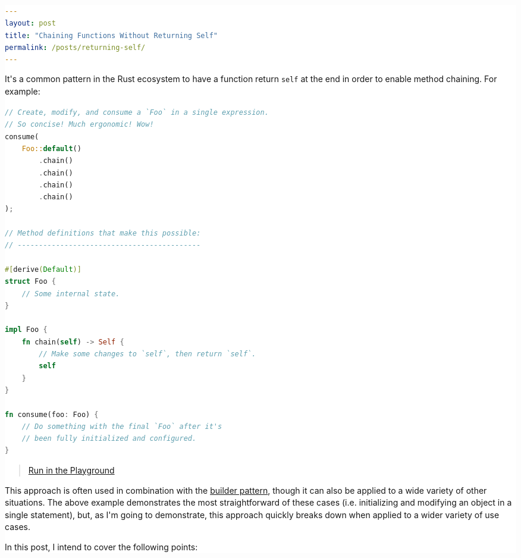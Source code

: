 ```yaml
---
layout: post
title: "Chaining Functions Without Returning Self"
permalink: /posts/returning-self/
---
```




It's a common pattern in the Rust ecosystem to have a function return `self` at the end in order to enable method chaining. For example:

```rust
// Create, modify, and consume a `Foo` in a single expression.
// So concise! Much ergonomic! Wow!
consume(
    Foo::default()
        .chain()
        .chain()
        .chain()
        .chain()
);

// Method definitions that make this possible:
// -------------------------------------------

#[derive(Default)]
struct Foo {
    // Some internal state.
}

impl Foo {
    fn chain(self) -> Self {
        // Make some changes to `self`, then return `self`.
        self
    }
}

fn consume(foo: Foo) {
    // Do something with the final `Foo` after it's
    // been fully initialized and configured.
}
```

> [Run in the Playground](https://play.rust-lang.org/?version=stable&mode=debug&edition=2018&gist=474c0928fe2620c4a889378f46558336)

This approach is often used in combination with the [builder pattern], though it can also be applied to a wide variety of other situations. The above example demonstrates the most straightforward of these cases (i.e. initializing and modifying an object in a single statement), but, as I'm going to demonstrate, this approach quickly breaks down when applied to a wider variety of use cases.

In this post, I intend to cover the following points:


[builder pattern]: https://github.com/rust-unofficial/patterns/blob/master/patterns/builder.md